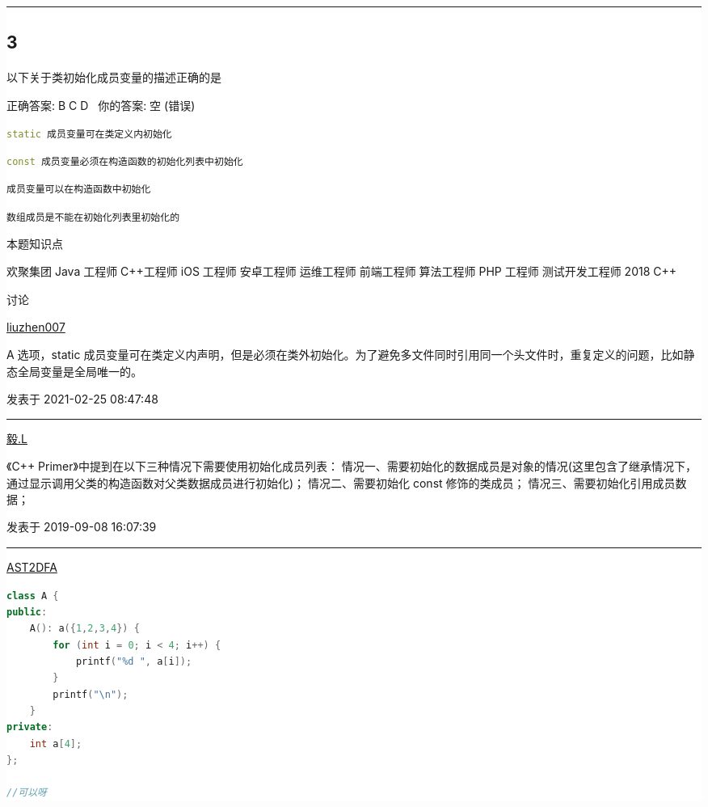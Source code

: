 * * *

## 3

以下关于类初始化成员变量的描述正确的是

正确答案: B C D   你的答案: 空 (错误)

```cpp
static 成员变量可在类定义内初始化
```

```cpp
const 成员变量必须在构造函数的初始化列表中初始化
```

```cpp
成员变量可以在构造函数中初始化
```

```cpp
数组成员是不能在初始化列表里初始化的
```

本题知识点

欢聚集团 Java 工程师 C++工程师 iOS 工程师 安卓工程师 运维工程师 前端工程师 算法工程师 PHP 工程师 测试开发工程师 2018 C++

讨论

[liuzhen007](https://www.nowcoder.com/profile/873052646)

A 选项，static 成员变量可在类定义内声明，但是必须在类外初始化。为了避免多文件同时引用同一个头文件时，重复定义的问题，比如静态全局变量是全局唯一的。

发表于 2021-02-25 08:47:48

* * *

[毅.L](https://www.nowcoder.com/profile/802601962)

《C++ Primer》中提到在以下三种情况下需要使用初始化成员列表：
情况一、需要初始化的数据成员是对象的情况(这里包含了继承情况下，通过显示调用父类的构造函数对父类数据成员进行初始化)；
情况二、需要初始化 const 修饰的类成员；
情况三、需要初始化引用成员数据；

发表于 2019-09-08 16:07:39

* * *

[AST2DFA](https://www.nowcoder.com/profile/166136253)

```cpp
class A {
public:
    A(): a({1,2,3,4}) {
        for (int i = 0; i < 4; i++) {
            printf("%d ", a[i]);
        }
        printf("\n");
    }
private:
    int a[4];
};

//可以呀
```
